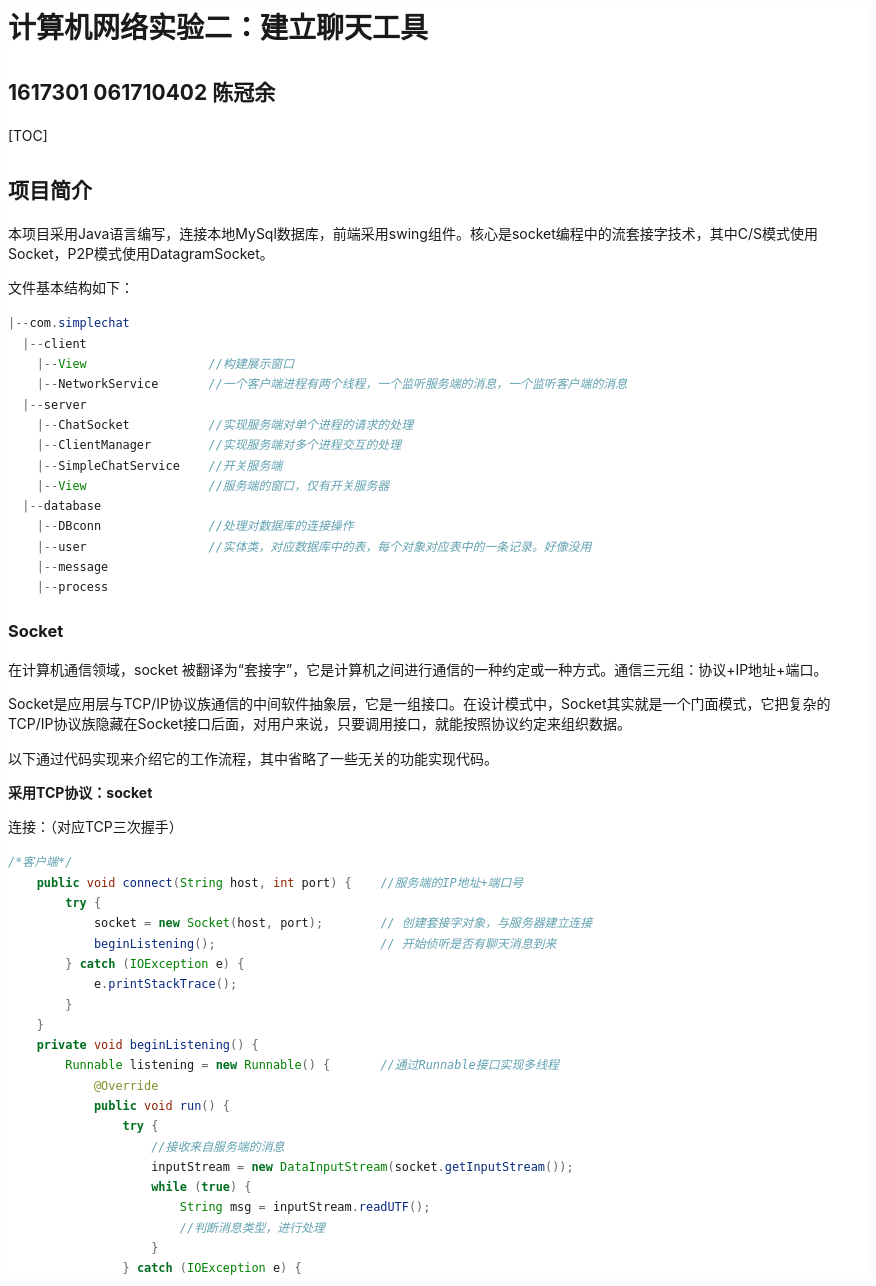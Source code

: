# 计算机网络实验二：建立聊天工具

## 1617301      061710402       陈冠余



[TOC]

## 项目简介

本项目采用Java语言编写，连接本地MySql数据库，前端采用swing组件。核心是socket编程中的流套接字技术，其中C/S模式使用Socket，P2P模式使用DatagramSocket。

文件基本结构如下：

```java
|--com.simplechat
  |--client
    |--View					//构建展示窗口
    |--NetworkService		//一个客户端进程有两个线程，一个监听服务端的消息，一个监听客户端的消息
  |--server
    |--ChatSocket			//实现服务端对单个进程的请求的处理
    |--ClientManager		//实现服务端对多个进程交互的处理
    |--SimpleChatService 	//开关服务端
    |--View					//服务端的窗口，仅有开关服务器
  |--database
    |--DBconn				//处理对数据库的连接操作
    |--user					//实体类，对应数据库中的表，每个对象对应表中的一条记录。好像没用
    |--message
    |--process
```

### Socket

在计算机通信领域，socket 被翻译为“套接字”，它是计算机之间进行通信的一种约定或一种方式。通信三元组：协议+IP地址+端口。

Socket是应用层与TCP/IP协议族通信的中间软件抽象层，它是一组接口。在设计模式中，Socket其实就是一个门面模式，它把复杂的TCP/IP协议族隐藏在Socket接口后面，对用户来说，只要调用接口，就能按照协议约定来组织数据。

以下通过代码实现来介绍它的工作流程，其中省略了一些无关的功能实现代码。

**采用TCP协议：socket**

连接：（对应TCP三次握手）

```java
/*客户端*/
    public void connect(String host, int port) {	//服务端的IP地址+端口号
        try {
            socket = new Socket(host, port);		// 创建套接字对象，与服务器建立连接
			beginListening();						// 开始侦听是否有聊天消息到来
        } catch (IOException e) {         
            e.printStackTrace();
        }
    }
    private void beginListening() {
        Runnable listening = new Runnable() {		//通过Runnable接口实现多线程
            @Override
            public void run() {
                try {
           			//接收来自服务端的消息
                    inputStream = new DataInputStream(socket.getInputStream());
                    while (true) {
                        String msg = inputStream.readUTF();
                        //判断消息类型，进行处理
                    }
                } catch (IOException e) {
```